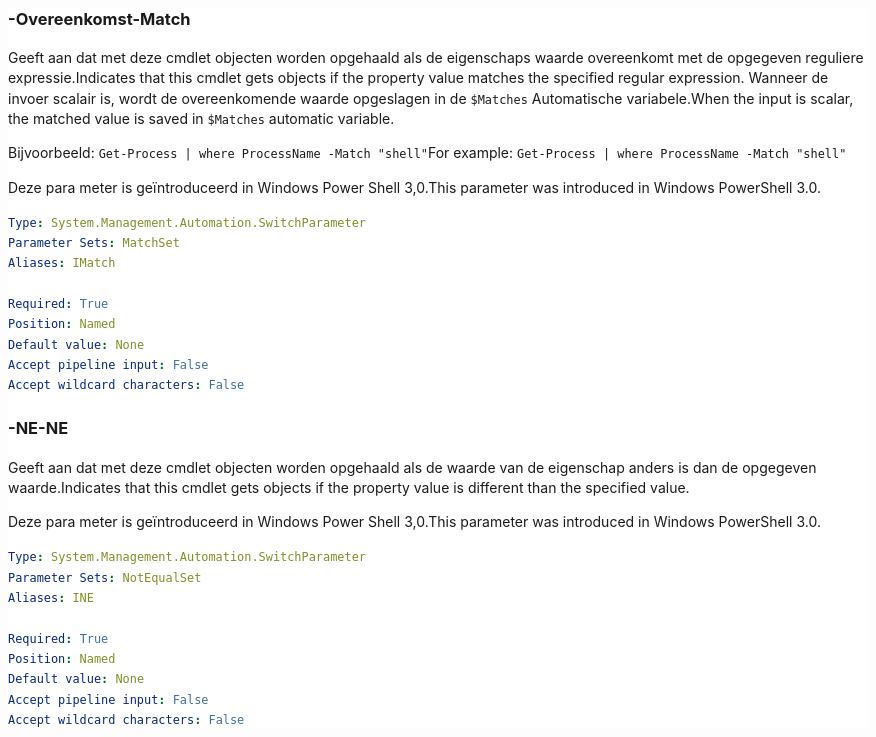 ### <span data-ttu-id="59849-318">-Overeenkomst</span><span class="sxs-lookup"><span data-stu-id="59849-318">-Match</span></span>

<span data-ttu-id="59849-319">Geeft aan dat met deze cmdlet objecten worden opgehaald als de eigenschaps waarde overeenkomt met de opgegeven reguliere expressie.</span><span class="sxs-lookup"><span data-stu-id="59849-319">Indicates that this cmdlet gets objects if the property value matches the specified regular expression.</span></span> <span data-ttu-id="59849-320">Wanneer de invoer scalair is, wordt de overeenkomende waarde opgeslagen in de `$Matches` Automatische variabele.</span><span class="sxs-lookup"><span data-stu-id="59849-320">When the input is scalar, the matched value is saved in `$Matches` automatic variable.</span></span>

<span data-ttu-id="59849-321">Bijvoorbeeld: `Get-Process | where ProcessName -Match "shell"`</span><span class="sxs-lookup"><span data-stu-id="59849-321">For example: `Get-Process | where ProcessName -Match "shell"`</span></span>

<span data-ttu-id="59849-322">Deze para meter is geïntroduceerd in Windows Power Shell 3,0.</span><span class="sxs-lookup"><span data-stu-id="59849-322">This parameter was introduced in Windows PowerShell 3.0.</span></span>

```yaml
Type: System.Management.Automation.SwitchParameter
Parameter Sets: MatchSet
Aliases: IMatch

Required: True
Position: Named
Default value: None
Accept pipeline input: False
Accept wildcard characters: False
```

### <span data-ttu-id="59849-323">-NE</span><span class="sxs-lookup"><span data-stu-id="59849-323">-NE</span></span>

<span data-ttu-id="59849-324">Geeft aan dat met deze cmdlet objecten worden opgehaald als de waarde van de eigenschap anders is dan de opgegeven waarde.</span><span class="sxs-lookup"><span data-stu-id="59849-324">Indicates that this cmdlet gets objects if the property value is different than the specified value.</span></span>

<span data-ttu-id="59849-325">Deze para meter is geïntroduceerd in Windows Power Shell 3,0.</span><span class="sxs-lookup"><span data-stu-id="59849-325">This parameter was introduced in Windows PowerShell 3.0.</span></span>

```yaml
Type: System.Management.Automation.SwitchParameter
Parameter Sets: NotEqualSet
Aliases: INE

Required: True
Position: Named
Default value: None
Accept pipeline input: False
Accept wildcard characters: False
```
